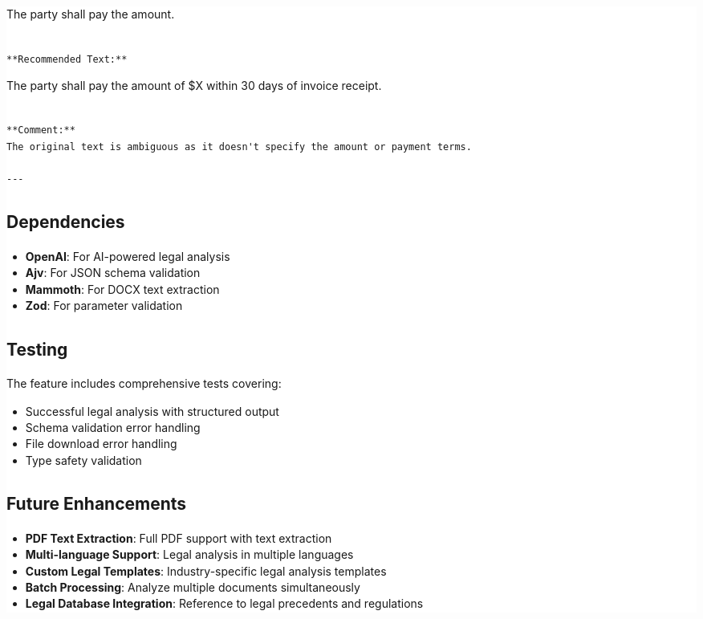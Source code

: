 The party shall pay the amount.

```

**Recommended Text:**
```

The party shall pay the amount of $X within 30 days of invoice receipt.

```

**Comment:**
The original text is ambiguous as it doesn't specify the amount or payment terms.

---
```

## Dependencies

- **OpenAI**: For AI-powered legal analysis
- **Ajv**: For JSON schema validation
- **Mammoth**: For DOCX text extraction
- **Zod**: For parameter validation

## Testing

The feature includes comprehensive tests covering:

- Successful legal analysis with structured output
- Schema validation error handling
- File download error handling
- Type safety validation

## Future Enhancements

- **PDF Text Extraction**: Full PDF support with text extraction
- **Multi-language Support**: Legal analysis in multiple languages
- **Custom Legal Templates**: Industry-specific legal analysis templates
- **Batch Processing**: Analyze multiple documents simultaneously
- **Legal Database Integration**: Reference to legal precedents and regulations
